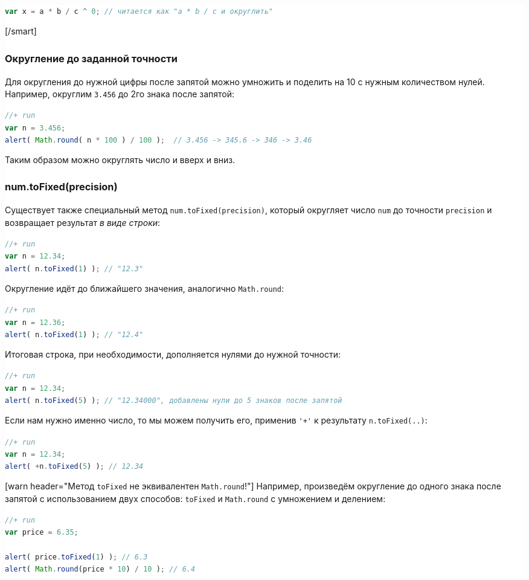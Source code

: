 ```js
var x = a * b / c ^ 0; // читается как "a * b / c и округлить"
```

[/smart]

### Округление до заданной точности
   
Для округления до нужной цифры после запятой можно умножить и поделить на 10 с нужным количеством нулей. Например, округлим `3.456` до 2го знака после запятой:

```js
//+ run
var n = 3.456;
alert( Math.round( n * 100 ) / 100 );  // 3.456 -> 345.6 -> 346 -> 3.46
```

Таким образом можно округлять число и вверх и вниз.

### num.toFixed(precision)   

Существует также специальный метод `num.toFixed(precision)`, который округляет число `num` до точности `precision` и возвращает результат *в виде строки*:

```js
//+ run
var n = 12.34;
alert( n.toFixed(1) ); // "12.3"
```

Округление идёт до ближайшего значения, аналогично `Math.round`:

```js
//+ run
var n = 12.36;
alert( n.toFixed(1) ); // "12.4"
```

Итоговая строка, при необходимости, дополняется нулями до нужной точности:

```js
//+ run
var n = 12.34;
alert( n.toFixed(5) ); // "12.34000", добавлены нули до 5 знаков после запятой
```

Если нам нужно именно число, то мы можем получить его, применив `'+'` к результату `n.toFixed(..)`:

```js
//+ run
var n = 12.34;
alert( +n.toFixed(5) ); // 12.34
```

[warn header="Метод `toFixed` не эквивалентен `Math.round`!"]
Например, произведём округление до одного знака после запятой с использованием двух способов: `toFixed` и `Math.round` с умножением и делением:

```js
//+ run
var price = 6.35;

alert( price.toFixed(1) ); // 6.3
alert( Math.round(price * 10) / 10 ); // 6.4
```
